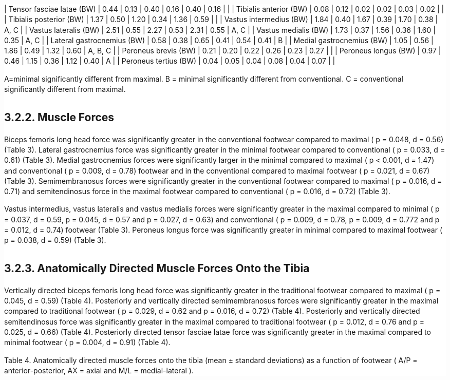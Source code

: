 | Tensor fasciae latae (BW)  | 0.44      | 0.13      | 0.40      | 0.16      | 0.40           | 0.16           |         |
| Tibialis anterior (BW)     | 0.08      | 0.12      | 0.02      | 0.02      | 0.03           | 0.02           |         |
| Tibialis posterior (BW)    | 1.37      | 0.50      | 1.20      | 0.34      | 1.36           | 0.59           |         |
| Vastus intermedius (BW)    | 1.84      | 0.40      | 1.67      | 0.39      | 1.70           | 0.38           | A, C    |
| Vastus lateralis (BW)      | 2.51      | 0.55      | 2.27      | 0.53      | 2.31           | 0.55           | A, C    |
| Vastus medialis (BW)       | 1.73      | 0.37      | 1.56      | 0.36      | 1.60           | 0.35           | A, C    |
| Lateral gastrocnemius (BW) | 0.58      | 0.38      | 0.65      | 0.41      | 0.54           | 0.41           | B       |
| Medial gastrocnemius (BW)  | 1.05      | 0.56      | 1.86      | 0.49      | 1.32           | 0.60           | A, B, C |
| Peroneus brevis (BW)       | 0.21      | 0.20      | 0.22      | 0.26      | 0.23           | 0.27           |         |
| Peroneus longus (BW)       | 0.97      | 0.46      | 1.15      | 0.36      | 1.12           | 0.40           | A       |
| Peroneus tertius (BW)      | 0.04      | 0.05      | 0.04      | 0.08      | 0.04           | 0.07           |         |

A=minimal significantly different from maximal. B = minimal significantly different from conventional. C = conventional significantly different from maximal.

## 3.2.2. Muscle Forces

Biceps femoris long head force was significantly greater in the conventional footwear compared to maximal ( p = 0.048, d = 0.56) (Table 3). Lateral gastrocnemius force was significantly greater in the minimal footwear compared to conventional ( p = 0.033, d = 0.61) (Table 3). Medial gastrocnemius forces were significantly larger in the minimal compared to maximal ( p &lt; 0.001, d = 1.47) and conventional ( p = 0.009, d = 0.78) footwear and in the conventional compared to maximal footwear ( p = 0.021, d = 0.67) (Table 3). Semimembranosus forces were significantly greater in the conventional footwear compared to maximal ( p = 0.016, d = 0.71) and semitendinosus force in the maximal footwear compared to conventional ( p = 0.016, d = 0.72) (Table 3).

Vastus intermedius, vastus lateralis and vastus medialis forces were significantly greater in the maximal compared to minimal ( p = 0.037, d = 0.59, p = 0.045, d = 0.57 and p = 0.027, d = 0.63) and conventional ( p = 0.009, d = 0.78, p = 0.009, d = 0.772 and p = 0.012, d = 0.74) footwear (Table 3). Peroneus longus force was significantly greater in minimal compared to maximal footwear ( p = 0.038, d = 0.59) (Table 3).

## 3.2.3. Anatomically Directed Muscle Forces Onto the Tibia

Vertically directed biceps femoris long head force was significantly greater in the traditional footwear compared to maximal ( p = 0.045, d = 0.59) (Table 4). Posteriorly and vertically directed semimembranosus forces were significantly greater in the maximal compared to traditional footwear ( p = 0.029, d = 0.62 and p = 0.016, d = 0.72) (Table 4). Posteriorly and vertically directed semitendinosus force was significantly greater in the maximal compared to traditional footwear ( p = 0.012, d = 0.76 and p = 0.025, d = 0.66) (Table 4). Posteriorly directed tensor fasciae latae force was significantly greater in the maximal compared to minimal footwear ( p = 0.004, d = 0.91) (Table 4).

Table 4. Anatomically directed muscle forces onto the tibia (mean ± standard deviations) as a function of footwear ( A/P = anterior-posterior, AX = axial and M/L = medial-lateral ).
